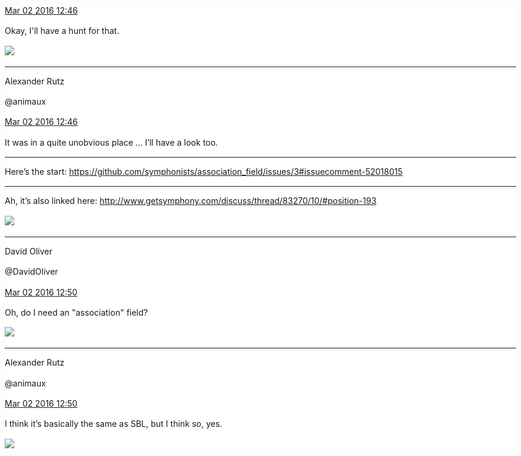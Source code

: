 [Mar 02 2016
12:46](https://gitter.im/symphonycms/symphony-2?at=56d6e090f760676329baeb33 ""
)

Okay, I'll have a hunt for that.

![](https://avatars2.githubusercontent.com/u/446874?v=3&s=30)

__ __

Alexander Rutz

@animaux

[Mar 02 2016
12:46](https://gitter.im/symphonycms/symphony-2?at=56d6e0b606ba9a282a287b69 ""
)

It was in a quite unobvious place … I’ll have a look too.

__ __

Here’s the start:
<https://github.com/symphonists/association_field/issues/3#issuecomment-52018015>

__ __

Ah, it’s also linked here:
<http://www.getsymphony.com/discuss/thread/83270/10/#position-193>

![](https://avatars1.githubusercontent.com/u/192853?v=3&s=30)

__ __

David Oliver

@DavidOliver

[Mar 02 2016
12:50](https://gitter.im/symphonycms/symphony-2?at=56d6e19944ba0664026a6b9e ""
)

Oh, do I need an "association" field?

![](https://avatars2.githubusercontent.com/u/446874?v=3&s=30)

__ __

Alexander Rutz

@animaux

[Mar 02 2016
12:50](https://gitter.im/symphonycms/symphony-2?at=56d6e1b106ba9a282a287bb2 ""
)

I think it’s basically the same as SBL, but I think so, yes.

![](https://avatars1.githubusercontent.com/u/192853?v=3&s=30)
